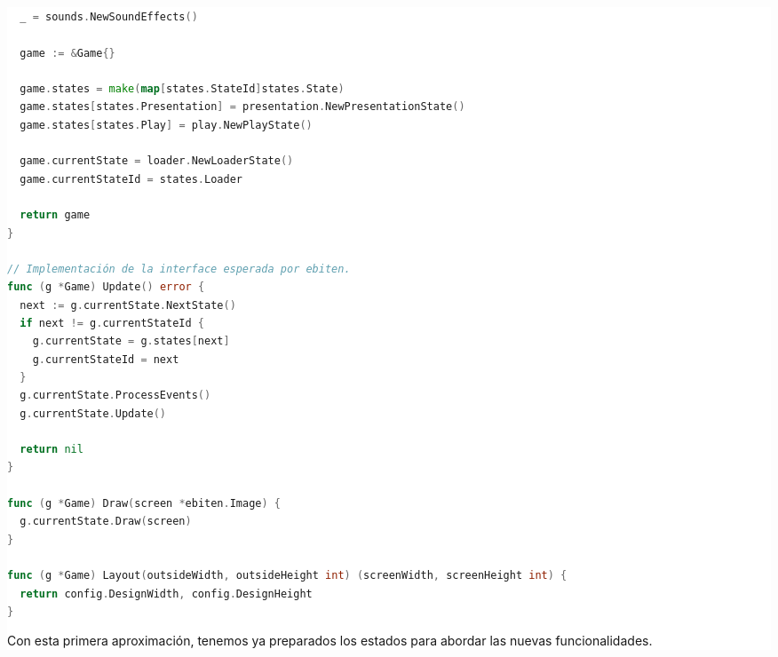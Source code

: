 ~~~go
  _ = sounds.NewSoundEffects()

  game := &Game{}

  game.states = make(map[states.StateId]states.State)
  game.states[states.Presentation] = presentation.NewPresentationState()
  game.states[states.Play] = play.NewPlayState()

  game.currentState = loader.NewLoaderState()
  game.currentStateId = states.Loader

  return game
}

// Implementación de la interface esperada por ebiten.
func (g *Game) Update() error {
  next := g.currentState.NextState()
  if next != g.currentStateId {
    g.currentState = g.states[next]
    g.currentStateId = next
  }
  g.currentState.ProcessEvents()
  g.currentState.Update()

  return nil
}

func (g *Game) Draw(screen *ebiten.Image) {
  g.currentState.Draw(screen)
}

func (g *Game) Layout(outsideWidth, outsideHeight int) (screenWidth, screenHeight int) {
  return config.DesignWidth, config.DesignHeight
}
~~~

Con esta primera aproximación, tenemos ya preparados los estados para abordar las nuevas funcionalidades.
